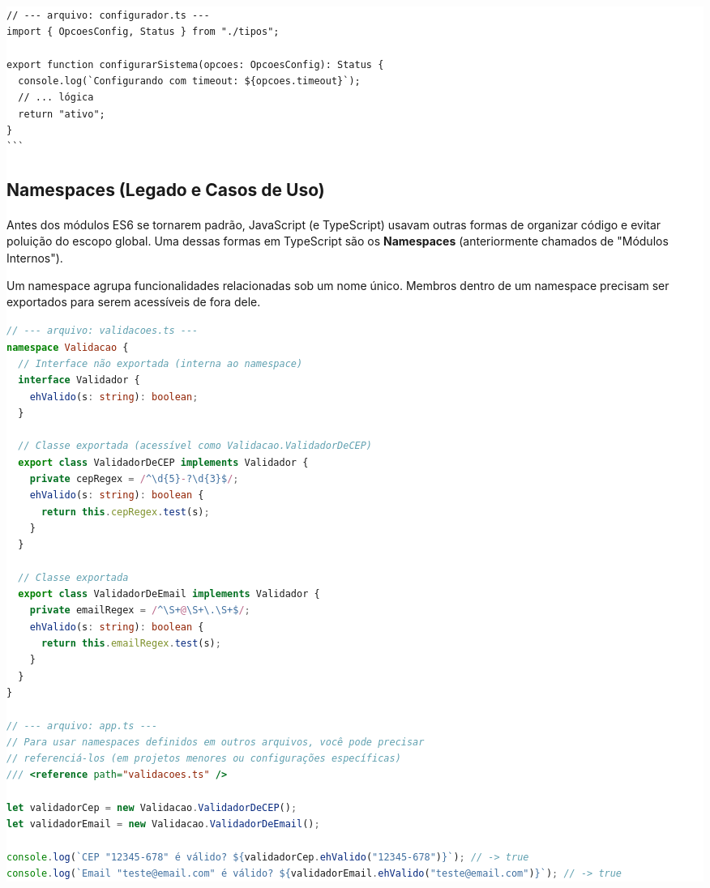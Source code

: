     // --- arquivo: configurador.ts ---
    import { OpcoesConfig, Status } from "./tipos";
    
    export function configurarSistema(opcoes: OpcoesConfig): Status {
      console.log(`Configurando com timeout: ${opcoes.timeout}`);
      // ... lógica
      return "ativo";
    }
    ```

## Namespaces (Legado e Casos de Uso)

Antes dos módulos ES6 se tornarem padrão, JavaScript (e TypeScript) usavam outras formas de organizar código e evitar poluição do escopo global. Uma dessas formas em TypeScript são os **Namespaces** (anteriormente chamados de "Módulos Internos").

Um namespace agrupa funcionalidades relacionadas sob um nome único. Membros dentro de um namespace precisam ser exportados para serem acessíveis de fora dele.

```typescript
// --- arquivo: validacoes.ts ---
namespace Validacao {
  // Interface não exportada (interna ao namespace)
  interface Validador {
    ehValido(s: string): boolean;
  }

  // Classe exportada (acessível como Validacao.ValidadorDeCEP)
  export class ValidadorDeCEP implements Validador {
    private cepRegex = /^\d{5}-?\d{3}$/;
    ehValido(s: string): boolean {
      return this.cepRegex.test(s);
    }
  }

  // Classe exportada
  export class ValidadorDeEmail implements Validador {
    private emailRegex = /^\S+@\S+\.\S+$/;
    ehValido(s: string): boolean {
      return this.emailRegex.test(s);
    }
  }
}

// --- arquivo: app.ts ---
// Para usar namespaces definidos em outros arquivos, você pode precisar
// referenciá-los (em projetos menores ou configurações específicas)
/// <reference path="validacoes.ts" />

let validadorCep = new Validacao.ValidadorDeCEP();
let validadorEmail = new Validacao.ValidadorDeEmail();

console.log(`CEP "12345-678" é válido? ${validadorCep.ehValido("12345-678")}`); // -> true
console.log(`Email "teste@email.com" é válido? ${validadorEmail.ehValido("teste@email.com")}`); // -> true
```
